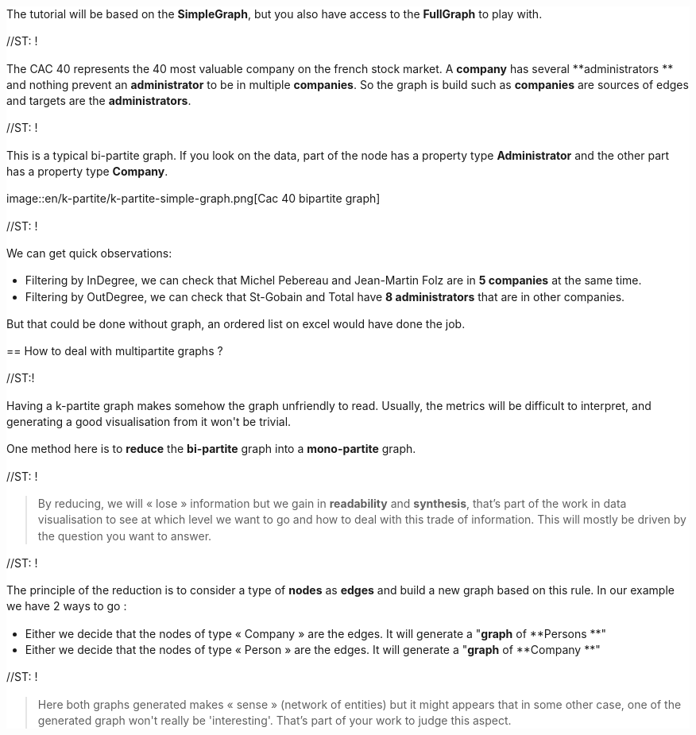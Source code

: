 The tutorial will be based on the **SimpleGraph**, but you also have access to the **FullGraph** to play with.

//ST: !

The CAC 40 represents the 40 most valuable company on the french stock market. A **company** has several **administrators ** and nothing prevent an **administrator** to be in multiple **companies**. So the graph is build such as **companies** are sources of edges and targets are the **administrators**.

//ST: !

This is a typical bi-partite graph. If you look on the data, part of the node has a property type **Administrator** and the other part has a property type **Company**.

image::en/k-partite/k-partite-simple-graph.png[Cac 40 bipartite graph]


//ST: !

We can get quick observations:

*   Filtering by InDegree, we can check that Michel Pebereau and Jean-Martin Folz are in **5 companies** at the same time.
*   Filtering by OutDegree, we can check that St-Gobain and Total have **8 administrators** that are in other companies.

But that could be done without graph, an ordered list on excel would have done the job.

== How to deal with multipartite graphs ?

//ST:!

Having a k-partite graph makes somehow the graph unfriendly to read. Usually, the metrics will be difficult to interpret, and
generating a good visualisation from it won't be trivial.

One method here is to **reduce** the **bi-partite** graph into a **mono-partite** graph.

//ST: !


> By reducing, we will « lose » information but we gain in **readability** and **synthesis**,
> that’s part of the work in data visualisation to see at which level we
> want to go and how to deal with this trade of information. This will
> mostly be driven by the question you want to answer.

//ST: !

The principle of the reduction is to consider a type of **nodes** as **edges** and build a new graph based on this rule.
In our example we have 2 ways to go :

*   Either we decide that the nodes of type « Company  » are the edges. It will generate a "**graph** of **Persons **"
*   Either we decide that the nodes of type « Person  » are the edges. It will generate a "**graph** of **Company **"

//ST: !

> Here both graphs generated makes « sense » (network of
> entities) but it might appears that in some other case, one of the generated graph won't really be 'interesting'.
>  That’s part of your work to judge this aspect.
